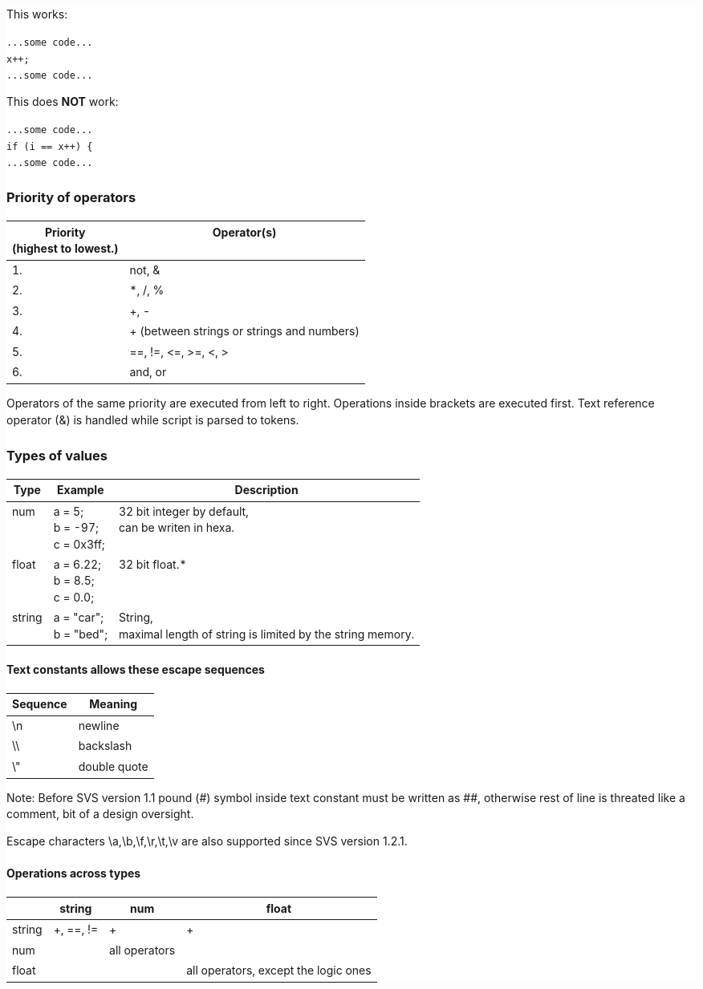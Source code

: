 This works:

    ...some code...
    x++;
    ...some code...

This does **NOT** work:

    ...some code...
    if (i == x++) {
    ...some code...


### Priority of operators
| Priority <br /> (highest to lowest.) | Operator(s) |
|--|--|
| 1. | not, & |
| 2. | *, /, % |
| 3. | +, - |
| 4. | + (between strings or strings and numbers) |
| 5. | ==, !=, <=, >=, <, > |
| 6. | and, or |

Operators of the same priority are executed from left to right. Operations inside brackets are executed first. Text reference operator (&) is handled while script is parsed to tokens.

### Types of values
| Type | Example | Description |
|--|--|--|
| num | a = 5; <br /> b = -97; <br /> c = 0x3ff;| 32 bit integer by default,<br /> can be writen in hexa.  |
| float | a = 6.22; <br /> b = 8.5; <br /> c = 0.0; | 32 bit float.* |
| string | a = "car";  <br /> b = "bed"; | String,<br />maximal length of string is limited by the string memory. |

#### Text constants allows these escape sequences
|Sequence| Meaning |
|--|--|
| \\n | newline |
| \\\\ | backslash |
| \\" | double quote |

Note: Before SVS version 1.1 pound (#) symbol inside text constant must be written as ##, otherwise rest of line is threated like a comment, bit of a design oversight.

Escape characters \\a,\\b,\\f,\\r,\\t,\\v are also supported since SVS version 1.2.1.

#### Operations across types
|  | string | num | float |
|--|--|--|--|
| string | +, ==, != | + | + |
| num |  | all operators|  |
| float |  |  | all operators, except the logic ones |

